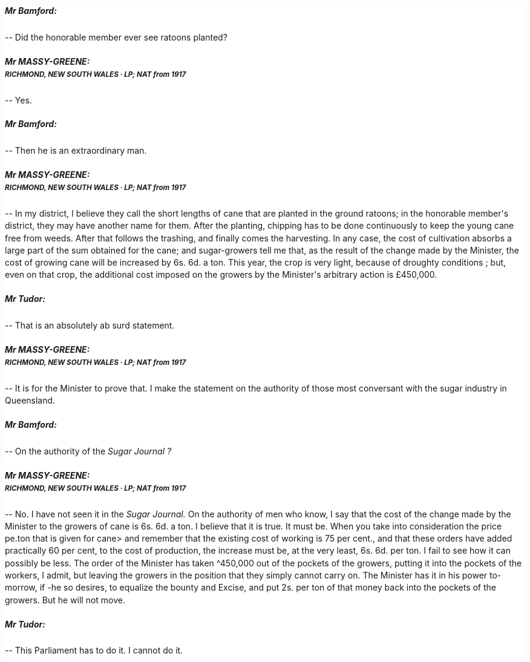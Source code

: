 ##### Mr Bamford:

--  Did the honorable member ever see ratoons planted? 

##### Mr MASSY-GREENE:<br><small class="text-muted">RICHMOND, NEW SOUTH WALES &middot; LP; NAT from 1917</small>

-- Yes. 

##### Mr Bamford:

--  Then he is an extraordinary man. 

##### Mr MASSY-GREENE:<br><small class="text-muted">RICHMOND, NEW SOUTH WALES &middot; LP; NAT from 1917</small>

-- In my district, I believe they call the short lengths of cane that are planted in the ground ratoons; in the honorable member's district, they may have another name for them. After the planting, chipping has to be done continuously to keep the young cane free from weeds. After that follows the trashing, and finally comes the harvesting. In any case, the cost of cultivation absorbs a large part of the sum obtained for the cane; and sugar-growers tell me that, as the result of the change made by the Minister, the cost of growing cane will be increased by 6s. 6d. a ton. This year, the crop is very light, because of droughty conditions ; but, even on that crop, the additional cost imposed on the growers by the Minister's arbitrary action is £450,000. 

##### Mr Tudor:

--  That is an absolutely ab surd statement. 

##### Mr MASSY-GREENE:<br><small class="text-muted">RICHMOND, NEW SOUTH WALES &middot; LP; NAT from 1917</small>

-- It is for the Minister to prove that. I make the statement on the authority of those most conversant with the sugar industry in Queensland. 

##### Mr Bamford:

--  On the authority of the  *Sugar Journal ?* 

##### Mr MASSY-GREENE:<br><small class="text-muted">RICHMOND, NEW SOUTH WALES &middot; LP; NAT from 1917</small>

-- No. I have not seen it in the  *Sugar Journal.*  On the authority of men who know, I say that the cost of the change made by the Minister to the growers of cane is 6s. 6d. a ton. I believe that it is true. It must be. When you take into consideration the price pe.ton that is given for cane&gt; and remember that the existing cost of working is 75 per cent., and that these orders have added practically 60 per cent, to the cost of production, the increase must be, at the very least, 6s. 6d. per ton. I fail to see how it can possibly be less. The order of the Minister has taken ^450,000 out of the pockets of the growers, putting it into the pockets of the workers, I admit, but leaving the growers in the position that they simply cannot carry on. The Minister has it in his power to-morrow, if -he so desires, to equalize the bounty and Excise, and put 2s. per ton of that money back into the pockets of the growers. But he will not move. 

##### Mr Tudor:

--  This Parliament has to do it. I cannot do it. 
